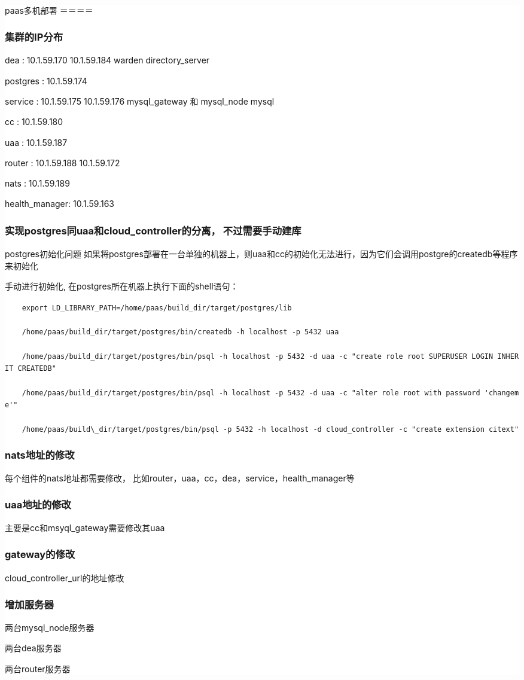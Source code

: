 paas多机部署
＝＝＝＝

### 集群的IP分布

dea : 			10.1.59.170  10.1.59.184 warden directory_server    

postgres : 		10.1.59.174

service : 		10.1.59.175  10.1.59.176  mysql\_gateway   和    mysql\_node mysql 

cc : 			10.1.59.180

uaa : 			10.1.59.187

router : 		10.1.59.188  10.1.59.172

nats : 			10.1.59.189

health_manager: 10.1.59.163 

### 实现postgres同uaa和cloud_controller的分离， 不过需要手动建库

postgres初始化问题  如果将postgres部署在一台单独的机器上，则uaa和cc的初始化无法进行，因为它们会调用postgre的createdb等程序来初始化

手动进行初始化, 在postgres所在机器上执行下面的shell语句：

		export LD_LIBRARY_PATH=/home/paas/build_dir/target/postgres/lib

		/home/paas/build_dir/target/postgres/bin/createdb -h localhost -p 5432 uaa

		/home/paas/build_dir/target/postgres/bin/psql -h localhost -p 5432 -d uaa -c "create role root SUPERUSER LOGIN INHERIT CREATEDB"

		/home/paas/build_dir/target/postgres/bin/psql -h localhost -p 5432 -d uaa -c "alter role root with password 'changeme'"

		/home/paas/build\_dir/target/postgres/bin/psql -p 5432 -h localhost -d cloud_controller -c "create extension citext"

### nats地址的修改

每个组件的nats地址都需要修改， 比如router，uaa，cc，dea，service，health_manager等

### uaa地址的修改
 
主要是cc和msyql_gateway需要修改其uaa

### gateway的修改

cloud\_controller\_url的地址修改

### 增加服务器

两台mysql_node服务器

两台dea服务器 

两台router服务器
